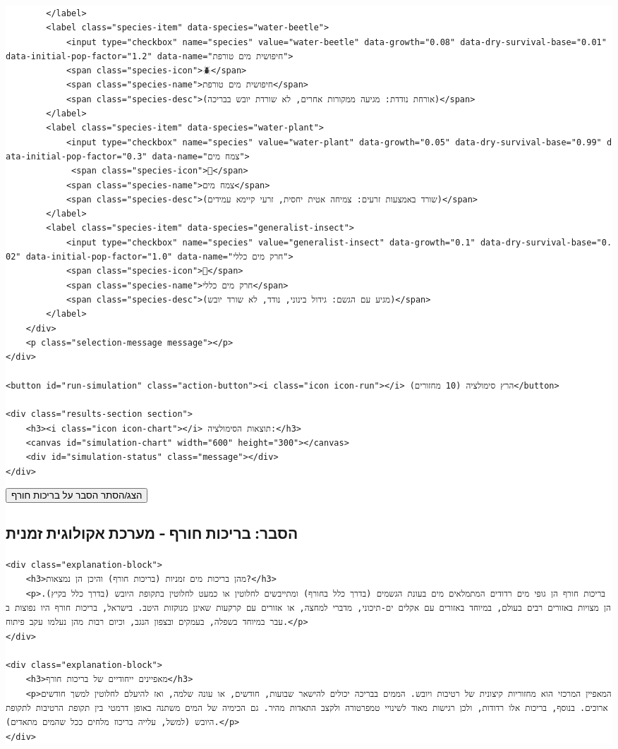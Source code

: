             </label>
            <label class="species-item" data-species="water-beetle">
                <input type="checkbox" name="species" value="water-beetle" data-growth="0.08" data-dry-survival-base="0.01" data-initial-pop-factor="1.2" data-name="חיפושית מים טורפת">
                <span class="species-icon">🪲</span>
                <span class="species-name">חיפושית מים טורפת</span>
                <span class="species-desc">(אורחת נודדת: מגיעה ממקורות אחרים, לא שורדת יובש בבריכה)</span>
            </label>
            <label class="species-item" data-species="water-plant">
                <input type="checkbox" name="species" value="water-plant" data-growth="0.05" data-dry-survival-base="0.99" data-initial-pop-factor="0.3" data-name="צמח מים">
                 <span class="species-icon">🌱</span>
                <span class="species-name">צמח מים</span>
                <span class="species-desc">(שורד באמצעות זרעים: צמיחה אטית יחסית, זרעי קיימא עמידים)</span>
            </label>
            <label class="species-item" data-species="generalist-insect">
                <input type="checkbox" name="species" value="generalist-insect" data-growth="0.1" data-dry-survival-base="0.02" data-initial-pop-factor="1.0" data-name="חרק מים כללי">
                <span class="species-icon">🦟</span>
                <span class="species-name">חרק מים כללי</span>
                <span class="species-desc">(מגיע עם הגשם: גידול בינוני, נודד, לא שורד יובש)</span>
            </label>
        </div>
        <p class="selection-message message"></p>
    </div>

    <button id="run-simulation" class="action-button"><i class="icon icon-run"></i> הרץ סימולציה (10 מחזורים)</button>

    <div class="results-section section">
        <h3><i class="icon icon-chart"></i> תוצאות הסימולציה:</h3>
        <canvas id="simulation-chart" width="600" height="300"></canvas>
        <div id="simulation-status" class="message"></div>
    </div>
</div>

<button id="toggle-explanation" class="toggle-button"><i class="icon icon-info"></i> הצג/הסתר הסבר על בריכות חורף</button>

<div id="explanation" class="explanation-section section">
    <h2><i class="icon icon-book"></i> הסבר: בריכות חורף - מערכת אקולוגית זמנית</h2>

    <div class="explanation-block">
        <h3>מהן בריכות מים זמניות (בריכות חורף) והיכן הן נמצאות?</h3>
        <p>בריכות חורף הן גופי מים רדודים המתמלאים מים בעונת הגשמים (בדרך כלל בחורף) ומתייבשים לחלוטין או כמעט לחלוטין בתקופת היובש (בדרך כלל בקיץ). הן מצויות באזורים רבים בעולם, במיוחד באזורים עם אקלים ים-תיכוני, מדברי למחצה, או אזורים עם קרקעות שאינן מנוקזות היטב. בישראל, בריכות חורף היו נפוצות בעבר במיוחד בשפלה, בעמקים ובצפון הנגב, וכיום רבות מהן נעלמו עקב פיתוח.</p>
    </div>

    <div class="explanation-block">
        <h3>מאפיינים ייחודיים של בריכות חורף</h3>
        <p>המאפיין המרכזי הוא מחזוריות קיצונית של רטיבות ויובש. הממים בבריכה יכולים להישאר שבועות, חודשים, או עונה שלמה, ואז להיעלם לחלוטין למשך חודשים ארוכים. בנוסף, בריכות אלו רדודות, ולכן רגישות מאוד לשינויי טמפרטורה ולקצב התאדות מהיר. גם הכימיה של המים משתנה באופן דרמטי בין תקופת הרטיבות לתקופת היובש (למשל, עלייה בריכוז מלחים ככל שהמים מתאדים).</p>
    </div>
